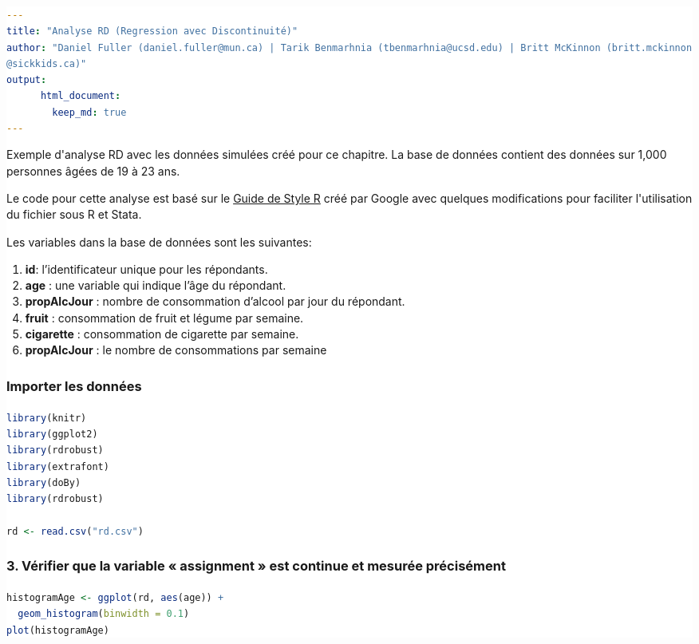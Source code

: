 ```yaml
---
title: "Analyse RD (Regression avec Discontinuité)"
author: "Daniel Fuller (daniel.fuller@mun.ca) | Tarik Benmarhnia (tbenmarhnia@ucsd.edu) | Britt McKinnon (britt.mckinnon@sickkids.ca)"
output:
      html_document:
        keep_md: true
---
```


Exemple d'analyse RD avec les données simulées créé pour ce chapitre. La base de données contient des données sur 1,000 personnes âgées de 19 à 23 ans.

Le code pour cette analyse est basé sur le [Guide de Style R](https://google.github.io/styleguide/Rguide.xml) créé par Google avec quelques modifications pour faciliter l'utilisation du fichier sous R et Stata. 

Les variables dans la base de données sont les suivantes: 

1. **id**: l’identificateur unique pour les répondants.
2. **age** : une variable qui indique l’âge du répondant.
3. **propAlcJour** : nombre de consommation d’alcool par jour du répondant.
4. **fruit** : consommation de fruit et légume par semaine.
5. **cigarette** : consommation de cigarette par semaine.
6. **propAlcJour** : le nombre de consommations par semaine

### Importer les données




```r
library(knitr)
library(ggplot2)
library(rdrobust)
library(extrafont)
library(doBy)
library(rdrobust)

rd <- read.csv("rd.csv")
```

### 3. Vérifier que la variable « assignment » est continue et mesurée précisément


```r
histogramAge <- ggplot(rd, aes(age)) +
  geom_histogram(binwidth = 0.1)
plot(histogramAge)
```

